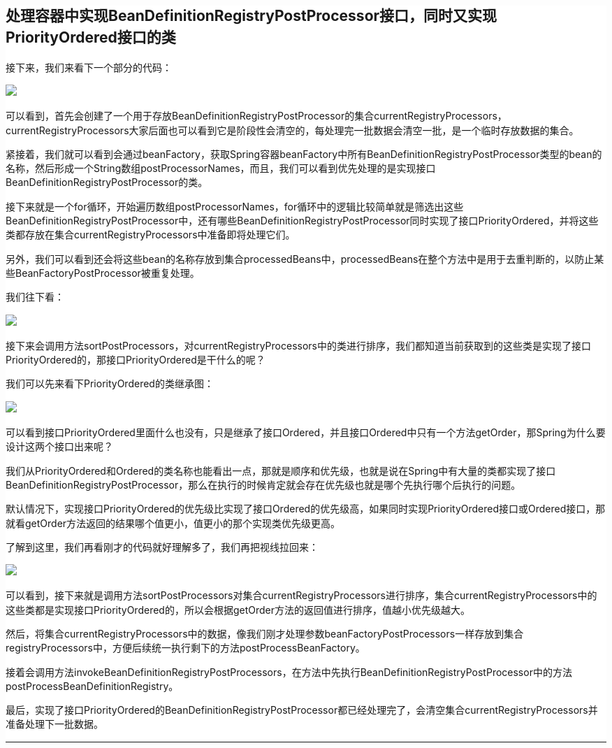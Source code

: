 ## 处理容器中实现BeanDefinitionRegistryPostProcessor接口，同时又实现PriorityOrdered接口的类

接下来，我们来看下一个部分的代码：

![](https://studyimages.oss-cn-beijing.aliyuncs.com/img/Spring/202403/202403070129528.png)

可以看到，首先会创建了一个用于存放BeanDefinitionRegistryPostProcessor的集合currentRegistryProcessors，currentRegistryProcessors大家后面也可以看到它是阶段性会清空的，每处理完一批数据会清空一批，是一个临时存放数据的集合。

紧接着，我们就可以看到会通过beanFactory，获取Spring容器beanFactory中所有BeanDefinitionRegistryPostProcessor类型的bean的名称，然后形成一个String数组postProcessorNames，而且，我们可以看到优先处理的是实现接口BeanDefinitionRegistryPostProcessor的类。

接下来就是一个for循环，开始遍历数组postProcessorNames，for循环中的逻辑比较简单就是筛选出这些BeanDefinitionRegistryPostProcessor中，还有哪些BeanDefinitionRegistryPostProcessor同时实现了接口PriorityOrdered，并将这些类都存放在集合currentRegistryProcessors中准备即将处理它们。

另外，我们可以看到还会将这些bean的名称存放到集合processedBeans中，processedBeans在整个方法中是用于去重判断的，以防止某些BeanFactoryPostProcessor被重复处理。

我们往下看：

![](https://studyimages.oss-cn-beijing.aliyuncs.com/img/Spring/202403/202403070129244.png)

接下来会调用方法sortPostProcessors，对currentRegistryProcessors中的类进行排序，我们都知道当前获取到的这些类是实现了接口PriorityOrdered的，那接口PriorityOrdered是干什么的呢？

我们可以先来看下PriorityOrdered的类继承图：

![](https://studyimages.oss-cn-beijing.aliyuncs.com/img/Spring/202403/202403070129345.png)

可以看到接口PriorityOrdered里面什么也没有，只是继承了接口Ordered，并且接口Ordered中只有一个方法getOrder，那Spring为什么要设计这两个接口出来呢？

我们从PriorityOrdered和Ordered的类名称也能看出一点，那就是顺序和优先级，也就是说在Spring中有大量的类都实现了接口BeanDefinitionRegistryPostProcessor，那么在执行的时候肯定就会存在优先级也就是哪个先执行哪个后执行的问题。

默认情况下，实现接口PriorityOrdered的优先级比实现了接口Ordered的优先级高，如果同时实现PriorityOrdered接口或Ordered接口，那就看getOrder方法返回的结果哪个值更小，值更小的那个实现类优先级更高。

了解到这里，我们再看刚才的代码就好理解多了，我们再把视线拉回来：

![](https://studyimages.oss-cn-beijing.aliyuncs.com/img/Spring/202403/202403070129705.png)

可以看到，接下来就是调用方法sortPostProcessors对集合currentRegistryProcessors进行排序，集合currentRegistryProcessors中的这些类都是实现接口PriorityOrdered的，所以会根据getOrder方法的返回值进行排序，值越小优先级越大。

然后，将集合currentRegistryProcessors中的数据，像我们刚才处理参数beanFactoryPostProcessors一样存放到集合registryProcessors中，方便后续统一执行剩下的方法postProcessBeanFactory。

接着会调用方法invokeBeanDefinitionRegistryPostProcessors，在方法中先执行BeanDefinitionRegistryPostProcessor中的方法postProcessBeanDefinitionRegistry。

最后，实现了接口PriorityOrdered的BeanDefinitionRegistryPostProcessor都已经处理完了，会清空集合currentRegistryProcessors并准备处理下一批数据。

------
